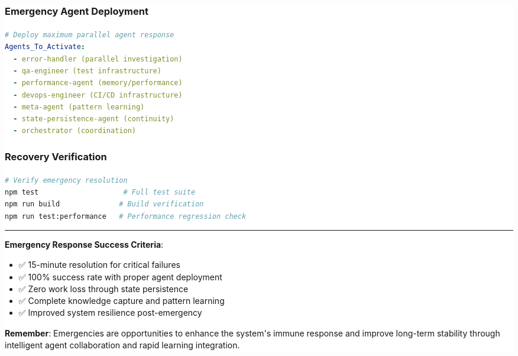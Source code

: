 ### Emergency Agent Deployment
```yaml
# Deploy maximum parallel agent response
Agents_To_Activate:
  - error-handler (parallel investigation)
  - qa-engineer (test infrastructure)
  - performance-agent (memory/performance)
  - devops-engineer (CI/CD infrastructure)
  - meta-agent (pattern learning)
  - state-persistence-agent (continuity)
  - orchestrator (coordination)
```

### Recovery Verification
```bash
# Verify emergency resolution
npm test                    # Full test suite
npm run build              # Build verification
npm run test:performance   # Performance regression check
```

---

**Emergency Response Success Criteria**: 
- ✅ 15-minute resolution for critical failures
- ✅ 100% success rate with proper agent deployment
- ✅ Zero work loss through state persistence
- ✅ Complete knowledge capture and pattern learning
- ✅ Improved system resilience post-emergency

**Remember**: Emergencies are opportunities to enhance the system's immune response and improve long-term stability through intelligent agent collaboration and rapid learning integration.